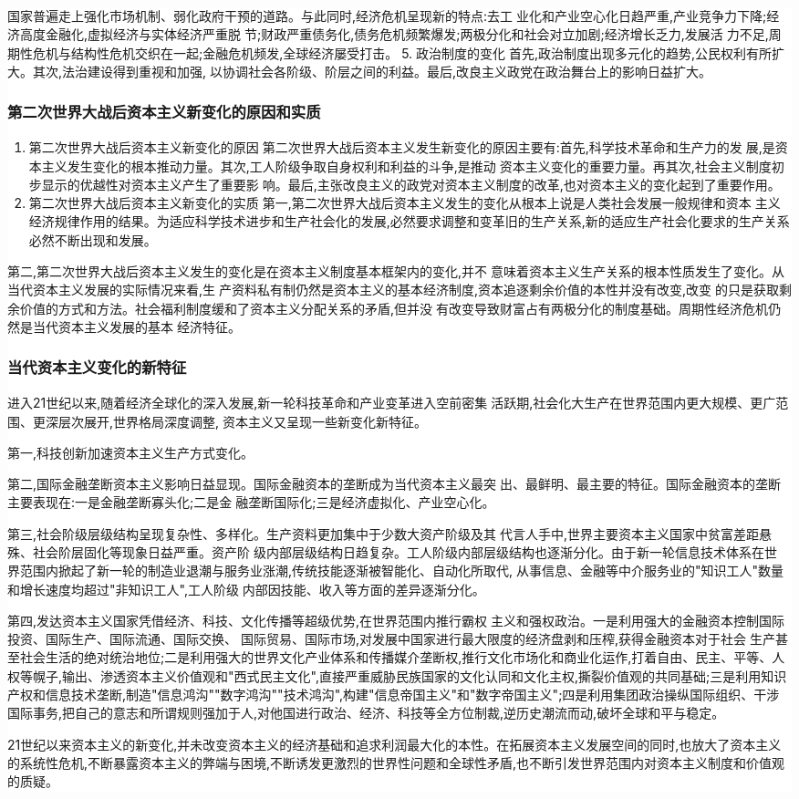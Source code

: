 国家普遍走上强化市场机制、弱化政府干预的道路。与此同时,经济危机呈现新的特点:去工
业化和产业空心化日趋严重,产业竞争力下降;经济高度金融化,虚拟经济与实体经济严重脱
节;财政严重债务化,债务危机频繁爆发;两极分化和社会对立加剧;经济增长乏力,发展活
力不足,周期性危机与结构性危机交织在一起;金融危机频发,全球经济屡受打击。
5. 政治制度的变化
首先,政治制度出现多元化的趋势,公民权利有所扩大。其次,法治建设得到重视和加强,
以协调社会各阶级、阶层之间的利益。最后,改良主义政党在政治舞台上的影响日益扩大。

### 第二次世界大战后资本主义新变化的原因和实质

1. 第二次世界大战后资本主义新变化的原因
第二次世界大战后资本主义发生新变化的原因主要有:首先,科学技术革命和生产力的发
展,是资本主义发生变化的根本推动力量。其次,工人阶级争取自身权利和利益的斗争,是推动
资本主义变化的重要力量。再其次,社会主义制度初步显示的优越性对资本主义产生了重要影
响。最后,主张改良主义的政党对资本主义制度的改革,也对资本主义的变化起到了重要作用。
2. 第二次世界大战后资本主义新变化的实质
第一,第二次世界大战后资本主义发生的变化从根本上说是人类社会发展一般规律和资本
主义经济规律作用的结果。为适应科学技术进步和生产社会化的发展,必然要求调整和变革旧的生产关系,新的适应生产社会化要求的生产关系必然不断出现和发展。

第二,第二次世界大战后资本主义发生的变化是在资本主义制度基本框架内的变化,并不
意味着资本主义生产关系的根本性质发生了变化。从当代资本主义发展的实际情况来看,生
产资料私有制仍然是资本主义的基本经济制度,资本追逐剩余价值的本性并没有改变,改变
的只是获取剩余价值的方式和方法。社会福利制度缓和了资本主义分配关系的矛盾,但并没
有改变导致财富占有两极分化的制度基础。周期性经济危机仍然是当代资本主义发展的基本
经济特征。

### 当代资本主义变化的新特征

进入21世纪以来,随着经济全球化的深入发展,新一轮科技革命和产业变革进入空前密集
活跃期,社会化大生产在世界范围内更大规模、更广范围、更深层次展开,世界格局深度调整,
资本主义又呈现一些新变化新特征。

第一,科技创新加速资本主义生产方式变化。

第二,国际金融垄断资本主义影响日益显现。国际金融资本的垄断成为当代资本主义最突
出、最鲜明、最主要的特征。国际金融资本的垄断主要表现在:一是金融垄断寡头化;二是金
融垄断国际化;三是经济虚拟化、产业空心化。

第三,社会阶级层级结构呈现复杂性、多样化。生产资料更加集中于少数大资产阶级及其
代言人手中,世界主要资本主义国家中贫富差距悬殊、社会阶层固化等现象日益严重。资产阶
级内部层级结构日趋复杂。工人阶级内部层级结构也逐渐分化。由于新一轮信息技术体系在世
界范围内掀起了新一轮的制造业退潮与服务业涨潮,传统技能逐渐被智能化、自动化所取代,
从事信息、金融等中介服务业的"知识工人"数量和增长速度均超过"非知识工人",工人阶级
内部因技能、收入等方面的差异逐渐分化。

第四,发达资本主义国家凭借经济、科技、文化传播等超级优势,在世界范围内推行霸权
主义和强权政治。一是利用强大的金融资本控制国际投资、国际生产、国际流通、国际交换、
国际贸易、国际市场,对发展中国家进行最大限度的经济盘剥和压榨,获得金融资本对于社会
生产甚至社会生活的绝对统治地位;二是利用强大的世界文化产业体系和传播媒介垄断权,推行文化市场化和商业化运作,打着自由、民主、平等、人权等幌子,输出、渗透资本主义价值观和"西式民主文化",直接严重威胁民族国家的文化认同和文化主权,撕裂价值观的共同基础;三是利用知识产权和信息技术垄断,制造"信息鸿沟""数字鸿沟""技术鸿沟",构建"信息帝国主义"和"数字帝国主义";四是利用集团政治操纵国际组织、干涉国际事务,把自己的意志和所谓规则强加于人,对他国进行政治、经济、科技等全方位制裁,逆历史潮流而动,破坏全球和平与稳定。

21世纪以来资本主义的新变化,并未改变资本主义的经济基础和追求利润最大化的本性。在拓展资本主义发展空间的同时,也放大了资本主义的系统性危机,不断暴露资本主义的弊端与困境,不断诱发更激烈的世界性问题和全球性矛盾,也不断引发世界范围内对资本主义制度和价值观的质疑。

